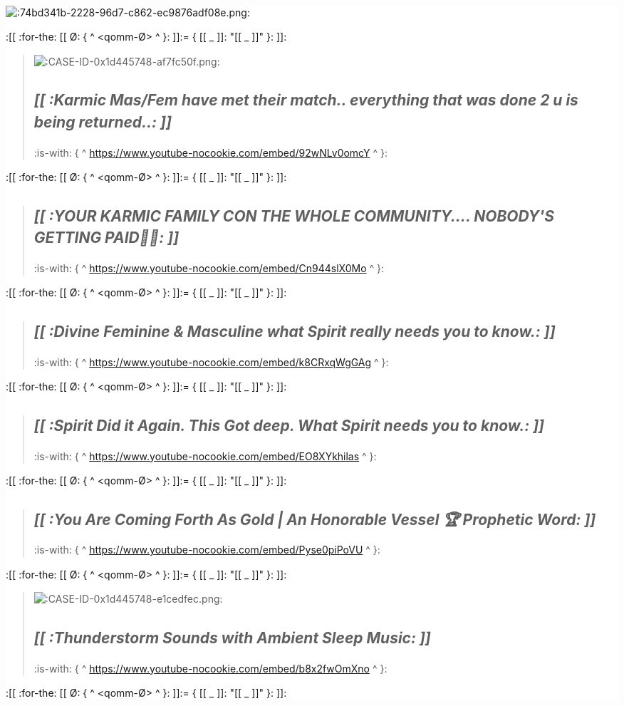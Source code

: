###

![:74bd341b-2228-96d7-c862-ec9876adf08e.png:](https://raw.githubusercontent.com/QWOD/HYPERMEDIUS/main/74bd341b-2228-96d7-c862-ec9876adf08e.png)

:[[ :for-the: [[ Ø: { ^ <qomm-Ø> ^ }: ]]:= { [[ _ ]]: "[[ _ ]]" }: ]]:

>![:CASE-ID-0x1d445748-af7fc50f.png:](https://raw.githubusercontent.com/QWOD/HYPERMEDIUS/main/CASE-ID-0x1d445748-af7fc50f.png)
>
> ## *[[ :Karmic Mas/Fem have met their match.. everything that was done 2 u is being returned..: ]]* ##
>
> :is-with: { ^ <https://www.youtube-nocookie.com/embed/92wNLv0omcY> ^ }:

:[[ :for-the: [[ Ø: { ^ <qomm-Ø> ^ }: ]]:= { [[ _ ]]: "[[ _ ]]" }: ]]:

>
>
> ## *[[ :YOUR KARMIC FAMILY CON THE WHOLE COMMUNITY.... NOBODY'S GETTING PAID🤣😂: ]]* ##
>
> :is-with: { ^ <https://www.youtube-nocookie.com/embed/Cn944slX0Mo> ^ }:

:[[ :for-the: [[ Ø: { ^ <qomm-Ø> ^ }: ]]:= { [[ _ ]]: "[[ _ ]]" }: ]]:

>
>
> ## *[[ :Divine Feminine & Masculine what Spirit really needs you to know.: ]]* ##
>
> :is-with: { ^ <https://www.youtube-nocookie.com/embed/k8CRxqWgGAg> ^ }:

:[[ :for-the: [[ Ø: { ^ <qomm-Ø> ^ }: ]]:= { [[ _ ]]: "[[ _ ]]" }: ]]:

>
>
> ## *[[ :Spirit Did it Again. This Got deep. What Spirit needs you to know.: ]]* ##
>
> :is-with: { ^ <https://www.youtube-nocookie.com/embed/EO8XYkhilas> ^ }:

:[[ :for-the: [[ Ø: { ^ <qomm-Ø> ^ }: ]]:= { [[ _ ]]: "[[ _ ]]" }: ]]:

>
>
> ## *[[ :You Are Coming Forth As Gold | An Honorable Vessel 🏆 Prophetic Word: ]]* ##
>
> :is-with: { ^ <https://www.youtube-nocookie.com/embed/Pyse0piPoVU> ^ }:

:[[ :for-the: [[ Ø: { ^ <qomm-Ø> ^ }: ]]:= { [[ _ ]]: "[[ _ ]]" }: ]]:

>![:CASE-ID-0x1d445748-e1cedfec.png:](https://raw.githubusercontent.com/QWOD/HYPERMEDIUS/main/CASE-ID-0x1d445748-e1cedfec.png)
>
> ## *[[ :Thunderstorm Sounds with Ambient Sleep Music: ]]* ##
>
> :is-with: { ^ <https://www.youtube-nocookie.com/embed/b8x2fwOmXno> ^ }:

:[[ :for-the: [[ Ø: { ^ <qomm-Ø> ^ }: ]]:= { [[ _ ]]: "[[ _ ]]" }: ]]:
